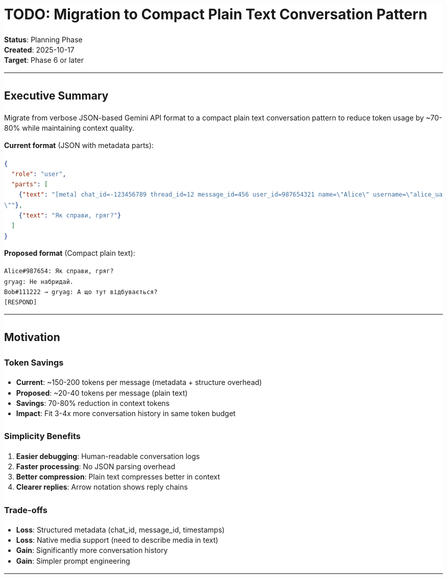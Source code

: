 # TODO: Migration to Compact Plain Text Conversation Pattern

**Status**: Planning Phase  
**Created**: 2025-10-17  
**Target**: Phase 6 or later

---

## Executive Summary

Migrate from verbose JSON-based Gemini API format to a compact plain text conversation pattern to reduce token usage by ~70-80% while maintaining context quality.

**Current format** (JSON with metadata parts):
```json
{
  "role": "user",
  "parts": [
    {"text": "[meta] chat_id=-123456789 thread_id=12 message_id=456 user_id=987654321 name=\"Alice\" username=\"alice_ua\""},
    {"text": "Як справи, гряг?"}
  ]
}
```

**Proposed format** (Compact plain text):
```
Alice#987654: Як справи, гряг?
gryag: Не набридай.
Bob#111222 → gryag: А що тут відбувається?
[RESPOND]
```

---

## Motivation

### Token Savings
- **Current**: ~150-200 tokens per message (metadata + structure overhead)
- **Proposed**: ~20-40 tokens per message (plain text)
- **Savings**: 70-80% reduction in context tokens
- **Impact**: Fit 3-4x more conversation history in same token budget

### Simplicity Benefits
1. **Easier debugging**: Human-readable conversation logs
2. **Faster processing**: No JSON parsing overhead
3. **Better compression**: Plain text compresses better in context
4. **Clearer replies**: Arrow notation shows reply chains

### Trade-offs
- **Loss**: Structured metadata (chat_id, message_id, timestamps)
- **Loss**: Native media support (need to describe media in text)
- **Gain**: Significantly more conversation history
- **Gain**: Simpler prompt engineering

---